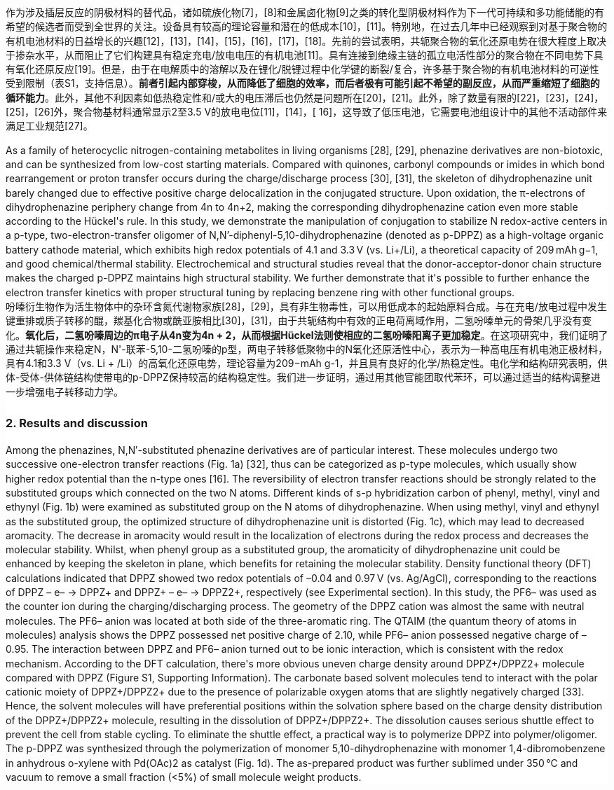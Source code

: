 作为涉及插层反应的阴极材料的替代品，诸如硫族化物[7]，[8]和金属卤化物[9]之类的转化型阴极材料作为下一代可持续和多功能储能的有希望的候选者而受到全世界的关注。设备具有较高的理论容量和潜在的低成本[10]，[11]。特别地，在过去几年中已经观察到对基于聚合物的有机电池材料的日益增长的兴趣[12]，[13]，[14]，[15]，[16]，[17]，[18]。先前的尝试表明，共轭聚合物的氧化还原电势在很大程度上取决于掺杂水平，从而阻止了它们构建具有稳定充电/放电电压的有机电池[11]。具有连接到绝缘主链的孤立电活性部分的聚合物在不同电势下具有氧化还原反应[19]。但是，由于在电解质中的溶解以及在锂化/脱锂过程中化学键的断裂/复合，许多基于聚合物的有机电池材料的可逆性受到限制（表S1，支持信息）。**前者引起内部穿梭，从而降低了细胞的效率，而后者极有可能引起不希望的副反应，从而严重缩短了细胞的循环能力**。此外，其他不利因素如低热稳定性和/或大的电压滞后也仍然是问题所在[20]，[21]。此外，除了数量有限的[22]，[23]，[24]，[25]，[26]外，聚合物基材料通常显示2至3.5 V的放电电位[11]，[14]，[ 16]，这导致了低压电池，它需要电池组设计中的其他不活动部件来满足工业规范[27]。

As a family of heterocyclic nitrogen-containing metabolites in living organisms [28], [29], phenazine derivatives are non-biotoxic, and can be synthesized from low-cost starting materials. Compared with quinones, carbonyl compounds or imides in which bond rearrangement or proton transfer occurs during the charge/discharge process [30], [31], the skeleton of dihydrophenazine unit barely changed due to effective positive charge delocalization in the conjugated structure. Upon oxidation, the π-electrons of dihydrophenazine periphery change from 4n to 4n+2, making the corresponding dihydrophenazine cation even more stable according to the Hückel's rule. In this study, we demonstrate the manipulation of conjugation to stabilize N redox-active centers in a p-type, two-electron-transfer oligomer of N,N’-diphenyl-5,10-dihydrophenazine (denoted as p-DPPZ) as a high-voltage organic battery cathode material, which exhibits high redox potentials of 4.1 and 3.3 V (vs. Li+/Li), a theoretical capacity of 209 mAh g−1, and good chemical/thermal stability. Electrochemical and structural studies reveal that the donor-acceptor-donor chain structure makes the charged p-DPPZ maintains high structural stability. We further demonstrate that it's possible to further enhance the electron transfer kinetics with proper structural tuning by replacing benzene ring with other functional groups.  
吩嗪衍生物作为活生物体中的杂环含氮代谢物家族[28]，[29]，具有非生物毒性，可以用低成本的起始原料合成。与在充电/放电过程中发生键重排或质子转移的醌，羰基化合物或酰亚胺相比[30]，[31]，由于共轭结构中有效的正电荷离域作用，二氢吩嗪单元的骨架几乎没有变化。**氧化后，二氢吩嗪周边的π电子从4n变为4n + 2，从而根据Hückel法则使相应的二氢吩嗪阳离子更加稳定**。在这项研究中，我们证明了通过共轭操作来稳定N，N'-联苯-5,10-二氢吩嗪的p型，两电子转移低聚物中的N氧化还原活性中心，表示为一种高电压有机电池正极材料，具有4.1和3.3 V（vs. Li + /Li）的高氧化还原电势，理论容量为209−mAh g-1，并且具有良好的化学/热稳定性。电化学和结构研究表明，供体-受体-供体链结构使带电的p-DPPZ保持较高的结构稳定性。我们进一步证明，通过用其他官能团取代苯环，可以通过适当的结构调整进一步增强电子转移动力学。

### 2. Results and discussion
Among the phenazines, N,N′-substituted phenazine derivatives are of particular interest. These molecules undergo two successive one-electron transfer reactions (Fig. 1a) [32], thus can be categorized as p-type molecules, which usually show higher redox potential than the n-type ones [16]. The reversibility of electron transfer reactions should be strongly related to the substituted groups which connected on the two N atoms. Different kinds of s-p hybridization carbon of phenyl, methyl, vinyl and ethynyl (Fig. 1b) were examined as substituted group on the N atoms of dihydrophenazine. When using methyl, vinyl and ethynyl as the substituted group, the optimized structure of dihydrophenazine unit is distorted (Fig. 1c), which may lead to decreased aromacity. The decrease in aromacity would result in the localization of electrons during the redox process and decreases the molecular stability. Whilst, when phenyl group as a substituted group, the aromaticity of dihydrophenazine unit could be enhanced by keeping the skeleton in plane, which benefits for retaining the molecular stability. Density functional theory (DFT) calculations indicated that DPPZ showed two redox potentials of –0.04 and 0.97 V (vs. Ag/AgCl), corresponding to the reactions of DPPZ – e– → DPPZ+ and DPPZ+ – e– → DPPZ2+, respectively (see Experimental section). In this study, the PF6– was used as the counter ion during the charging/discharging process. The geometry of the DPPZ cation was almost the same with neutral molecules. The PF6– anion was located at both side of the three-aromatic ring. The QTAIM (the quantum theory of atoms in molecules) analysis shows the DPPZ possessed net positive charge of 2.10, while PF6– anion possessed negative charge of –0.95. The interaction between DPPZ and PF6– anion turned out to be ionic interaction, which is consistent with the redox mechanism. According to the DFT calculation, there's more obvious uneven charge density around DPPZ+/DPPZ2+ molecule compared with DPPZ (Figure S1, Supporting Information). The carbonate based solvent molecules tend to interact with the polar cationic moiety of DPPZ+/DPPZ2+ due to the presence of polarizable oxygen atoms that are slightly negatively charged [33]. Hence, the solvent molecules will have preferential positions within the solvation sphere based on the charge density distribution of the DPPZ+/DPPZ2+ molecule, resulting in the dissolution of DPPZ+/DPPZ2+. The dissolution causes serious shuttle effect to prevent the cell from stable cycling. To eliminate the shuttle effect, a practical way is to polymerize DPPZ into polymer/oligomer. The p-DPPZ was synthesized through the polymerization of monomer 5,10-dihydrophenazine with monomer 1,4-dibromobenzene in anhydrous o-xylene with Pd(OAc)2 as catalyst (Fig. 1d). The as-prepared product was further sublimed under 350 °C and vacuum to remove a small fraction (<5%) of small molecule weight products.  